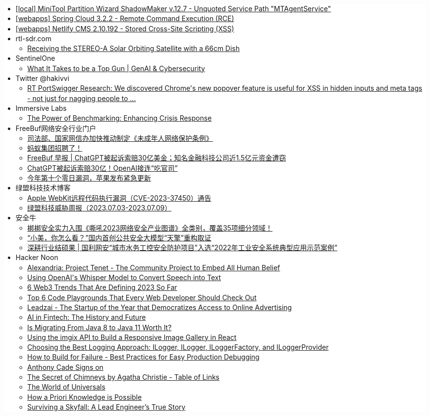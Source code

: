   - [[local] MiniTool Partition Wizard ShadowMaker v.12.7 - Unquoted Service Path "MTAgentService"](https://www.exploit-db.com/exploits/51578)
  - [[webapps] Spring Cloud 3.2.2 - Remote Command Execution (RCE)](https://www.exploit-db.com/exploits/51577)
  - [[webapps] Netlify CMS 2.10.192 - Stored Cross-Site Scripting (XSS)](https://www.exploit-db.com/exploits/51576)
- rtl-sdr.com
  - [Receiving the STEREO-A Solar Orbiting Satellite with a 66cm Dish](https://www.rtl-sdr.com/receiving-the-stereo-a-solar-orbiting-satellite-with-a-66cm-dish/)
- SentinelOne
  - [What It Takes to be a Top Gun | GenAI & Cybersecurity](https://www.sentinelone.com/blog/what-it-takes-to-be-a-top-gun-genai-cybersecurity/)
- Twitter @hakivvi
  - [RT PortSwigger Research: We discovered Chrome's new popover feature is useful for XSS in hidden inputs and meta tags - not just for nagging people to ...](https://twitter.com/PortSwiggerRes/status/1678752325920333824)
- Immersive Labs
  - [The Power of Benchmarking: Enhancing Crisis Response](https://www.immersivelabs.com/blog/the-power-of-benchmarking-enhancing-crisis-response/)
- FreeBuf网络安全行业门户
  - [司法部、国家网信办加快推动制定《未成年人网络保护条例》](https://www.freebuf.com/articles/371784.html)
  - [蚂蚁集团招聘了！](https://www.freebuf.com/jobs/371754.html)
  - [FreeBuf 早报 | ChatGPT被起诉索赔30亿美金；知名金融科技公司近1.5亿元资金遭窃](https://www.freebuf.com/news/371737.html)
  - [ChatGPT被起诉索赔30亿！OpenAI接连“吃官司”](https://www.freebuf.com/news/371689.html)
  - [今年第十个零日漏洞，苹果发布紧急更新](https://www.freebuf.com/news/371623.html)
- 绿盟科技技术博客
  - [Apple WebKit远程代码执行漏洞（CVE-2023-37450）通告](http://blog.nsfocus.net/apple-webkitcve-2023-37450/)
  - [绿盟科技威胁周报（2023.07.03-2023.07.09）](http://blog.nsfocus.net/weeklyreport202328-2/)
- 安全牛
  - [梆梆安全实力入围《嘶吼2023网络安全产业图谱》全类别，覆盖35项细分领域！](https://www.aqniu.com/vendor/97648.html)
  - [“小美，你怎么看？”国内首创公共安全大模型“天擎”重构取证](https://www.aqniu.com/vendor/97626.html)
  - [深耕行业结硕果 | 国利网安“城市水务工控安全防护项目”入选“2022年工业安全系统典型应用示范案例”](https://www.aqniu.com/vendor/97624.html)
- Hacker Noon
  - [Alexandria: Project Tenet - The Community Project to Embed All Human Belief](https://hackernoon.com/alexandria-project-tenet-the-community-project-to-embed-all-human-belief?source=rss)
  - [Using OpenAI's Whisper Model to Convert Speech into Text](https://hackernoon.com/using-openais-whisper-model-to-convert-speech-into-text?source=rss)
  - [6 Web3 Trends That Are Defining 2023 So Far](https://hackernoon.com/6-web3-trends-that-are-defining-2023-so-far?source=rss)
  - [Top 6 Code Playgrounds That Every Web Developer Should Check Out](https://hackernoon.com/top-6-code-playgrounds-that-every-web-developer-should-check-out?source=rss)
  - [Leadzai - The Startup of the Year that Democratizes Access to Online Advertising](https://hackernoon.com/leadzai-the-startup-of-the-year-that-democratizes-access-to-online-advertising?source=rss)
  - [AI in Fintech: The History and Future](https://hackernoon.com/ai-in-fintech-the-history-and-future?source=rss)
  - [Is Migrating From Java 8 to Java 11 Worth It?](https://hackernoon.com/is-migrating-from-java-8-to-java-11-worth-it?source=rss)
  - [Using the imgix API to Build a Responsive Image Gallery in React](https://hackernoon.com/using-the-imgix-api-to-build-a-responsive-image-gallery-in-react?source=rss)
  - [Choosing the Best Logging Approach: ILogger, ILogger<T>, ILoggerFactory, and ILoggerProvider](https://hackernoon.com/choosing-the-best-logging-approach-ilogger-iloggerlesstgreater-iloggerfactory-and-iloggerprovider?source=rss)
  - [How to Build for Failure - Best Practices for Easy Production Debugging](https://hackernoon.com/how-to-build-for-failure-best-practices-for-easy-production-debugging?source=rss)
  - [Anthony Cade Signs on](https://hackernoon.com/anthony-cade-signs-on?source=rss)
  - [The Secret of Chimneys by Agatha Christie - Table of Links](https://hackernoon.com/the-secret-of-chimneys-by-agatha-christie-table-of-links?source=rss)
  - [The World of Universals](https://hackernoon.com/the-world-of-universals?source=rss)
  - [How a Priori Knowledge is Possible](https://hackernoon.com/how-a-priori-knowledge-is-possible?source=rss)
  - [Surviving a Skyfall: A Lead Engineer’s True Story](https://hackernoon.com/surviving-a-skyfall-a-lead-engineers-true-story?source=rss)